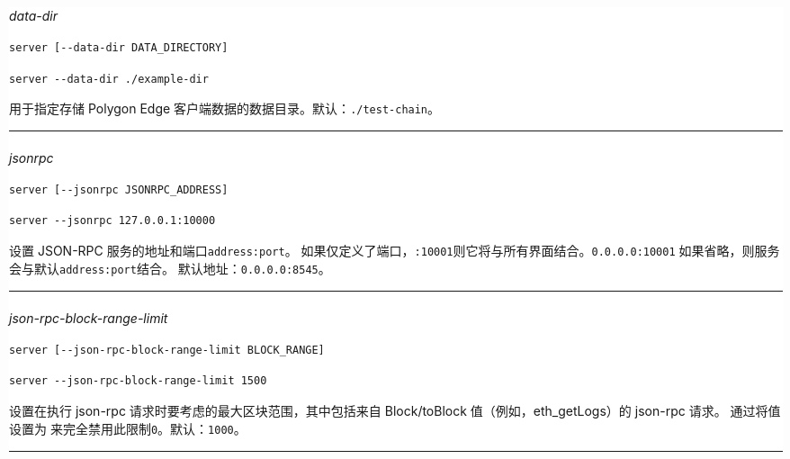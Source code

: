 
#### <h4></h4><i>data-dir</i>

<Tabs>
  <TabItem value="syntax" label="Syntax" default>

    server [--data-dir DATA_DIRECTORY]

</TabItem>
  <TabItem value="example" label="Example">

    server --data-dir ./example-dir

</TabItem>
</Tabs>

用于指定存储 Polygon Edge 客户端数据的数据目录。默认：`./test-chain`。

---


#### <h4></h4><i>jsonrpc</i>

<Tabs>
  <TabItem value="syntax" label="Syntax" default>

    server [--jsonrpc JSONRPC_ADDRESS]

</TabItem>
  <TabItem value="example" label="Example">

    server --jsonrpc 127.0.0.1:10000

</TabItem>
</Tabs>

设置 JSON-RPC 服务的地址和端口`address:port`。   如果仅定义了端口，`:10001`则它将与所有界面结合。`0.0.0.0:10001`   如果省略，则服务会与默认`address:port`结合。   默认地址：`0.0.0.0:8545`。

---

#### <h4></h4><i>json-rpc-block-range-limit</i>

<Tabs>
  <TabItem value="syntax" label="Syntax" default>

    server [--json-rpc-block-range-limit BLOCK_RANGE]

</TabItem>
  <TabItem value="example" label="Example">

    server --json-rpc-block-range-limit 1500

</TabItem>
</Tabs>

设置在执行 json-rpc 请求时要考虑的最大区块范围，其中包括来自 Block/toBlock 值（例如，eth_getLogs）的 json-rpc 请求。  通过将值设置为  来完全禁用此限制`0`。默认：`1000`。

---
